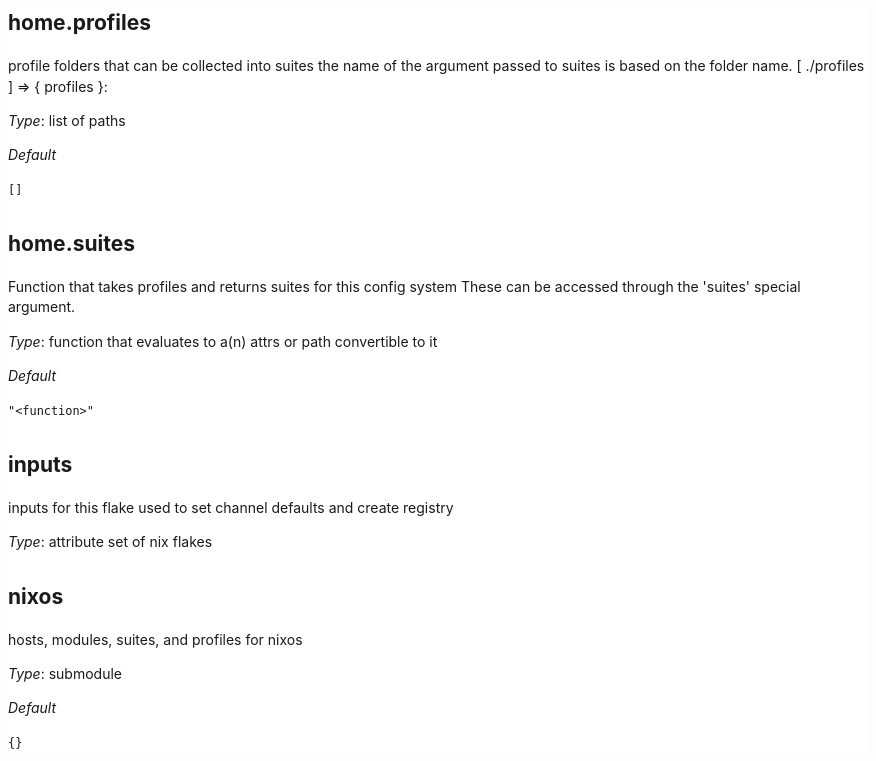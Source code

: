


## home.profiles
profile folders that can be collected into suites
the name of the argument passed to suites is based
on the folder name.
[ ./profiles ] => { profiles }:


*_Type_*:
list of paths


*_Default_*
```
[]
```




## home.suites
Function that takes profiles and returns suites for this config system
These can be accessed through the 'suites' special argument.


*_Type_*:
function that evaluates to a(n) attrs or path convertible to it


*_Default_*
```
"<function>"
```




## inputs
inputs for this flake
used to set channel defaults and create registry


*_Type_*:
attribute set of nix flakes






## nixos
hosts, modules, suites, and profiles for nixos


*_Type_*:
submodule


*_Default_*
```
{}
```
